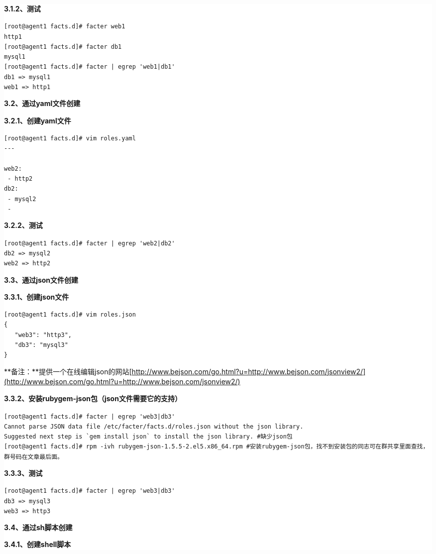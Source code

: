 **3.1.2、测试**

	[root@agent1 facts.d]# facter web1
	http1
	[root@agent1 facts.d]# facter db1
	mysql1
	[root@agent1 facts.d]# facter | egrep 'web1|db1'
	db1 => mysql1
	web1 => http1


**3.2、通过yaml文件创建**

**3.2.1、创建yaml文件**

	[root@agent1 facts.d]# vim roles.yaml 
	---
	
	web2:
	 - http2
	db2:
	 - mysql2
	 - 
**3.2.2、测试**

	[root@agent1 facts.d]# facter | egrep 'web2|db2'
	db2 => mysql2
	web2 => http2

**3.3、通过json文件创建**

**3.3.1、创建json文件**

	[root@agent1 facts.d]# vim roles.json
	{
	   "web3": "http3",
	   "db3": "mysql3"
	}

**备注：**提供一个在线编辑json的网站[http://www.bejson.com/go.html?u=http://www.bejson.com/jsonview2/](http://www.bejson.com/go.html?u=http://www.bejson.com/jsonview2/)

**3.3.2、安装rubygem-json包（json文件需要它的支持）**

	[root@agent1 facts.d]# facter | egrep 'web3|db3'
	Cannot parse JSON data file /etc/facter/facts.d/roles.json without the json library.
	Suggested next step is `gem install json` to install the json library. #缺少json包
	[root@agent1 facts.d]# rpm -ivh rubygem-json-1.5.5-2.el5.x86_64.rpm #安装rubygem-json包，找不到安装包的同志可在群共享里面查找，群号码在文章最后面。

**3.3.3、测试**

	[root@agent1 facts.d]# facter | egrep 'web3|db3'
	db3 => mysql3
	web3 => http3

**3.4、通过sh脚本创建**

**3.4.1、创建shell脚本**
